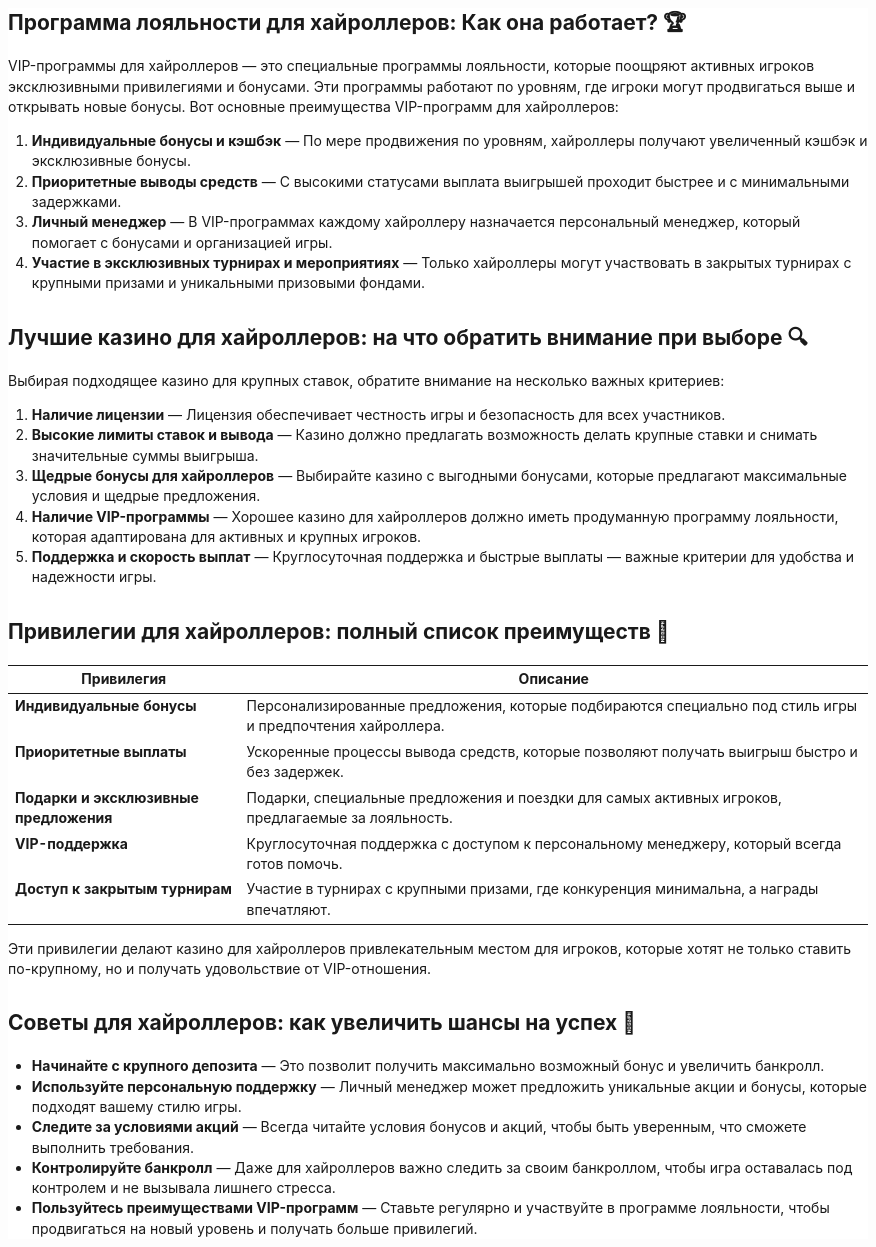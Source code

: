 ## Программа лояльности для хайроллеров: Как она работает? 🏆

VIP-программы для хайроллеров — это специальные программы лояльности, которые поощряют активных игроков эксклюзивными привилегиями и бонусами. Эти программы работают по уровням, где игроки могут продвигаться выше и открывать новые бонусы. Вот основные преимущества VIP-программ для хайроллеров:

1. **Индивидуальные бонусы и кэшбэк** — По мере продвижения по уровням, хайроллеры получают увеличенный кэшбэк и эксклюзивные бонусы.
2. **Приоритетные выводы средств** — С высокими статусами выплата выигрышей проходит быстрее и с минимальными задержками.
3. **Личный менеджер** — В VIP-программах каждому хайроллеру назначается персональный менеджер, который помогает с бонусами и организацией игры.
4. **Участие в эксклюзивных турнирах и мероприятиях** — Только хайроллеры могут участвовать в закрытых турнирах с крупными призами и уникальными призовыми фондами.

## Лучшие казино для хайроллеров: на что обратить внимание при выборе 🔍

Выбирая подходящее казино для крупных ставок, обратите внимание на несколько важных критериев:

1. **Наличие лицензии** — Лицензия обеспечивает честность игры и безопасность для всех участников.
2. **Высокие лимиты ставок и вывода** — Казино должно предлагать возможность делать крупные ставки и снимать значительные суммы выигрыша.
3. **Щедрые бонусы для хайроллеров** — Выбирайте казино с выгодными бонусами, которые предлагают максимальные условия и щедрые предложения.
4. **Наличие VIP-программы** — Хорошее казино для хайроллеров должно иметь продуманную программу лояльности, которая адаптирована для активных и крупных игроков.
5. **Поддержка и скорость выплат** — Круглосуточная поддержка и быстрые выплаты — важные критерии для удобства и надежности игры.

## Привилегии для хайроллеров: полный список преимуществ 🎰

| Привилегия                  | Описание                                                                                                        |
|-----------------------------|-----------------------------------------------------------------------------------------------------------------|
| **Индивидуальные бонусы**   | Персонализированные предложения, которые подбираются специально под стиль игры и предпочтения хайроллера.       |
| **Приоритетные выплаты**    | Ускоренные процессы вывода средств, которые позволяют получать выигрыш быстро и без задержек.                  |
| **Подарки и эксклюзивные предложения** | Подарки, специальные предложения и поездки для самых активных игроков, предлагаемые за лояльность. |
| **VIP-поддержка**           | Круглосуточная поддержка с доступом к персональному менеджеру, который всегда готов помочь.                     |
| **Доступ к закрытым турнирам** | Участие в турнирах с крупными призами, где конкуренция минимальна, а награды впечатляют.                |

Эти привилегии делают казино для хайроллеров привлекательным местом для игроков, которые хотят не только ставить по-крупному, но и получать удовольствие от VIP-отношения.

## Советы для хайроллеров: как увеличить шансы на успех 🎯

- **Начинайте с крупного депозита** — Это позволит получить максимально возможный бонус и увеличить банкролл.
- **Используйте персональную поддержку** — Личный менеджер может предложить уникальные акции и бонусы, которые подходят вашему стилю игры.
- **Следите за условиями акций** — Всегда читайте условия бонусов и акций, чтобы быть уверенным, что сможете выполнить требования.
- **Контролируйте банкролл** — Даже для хайроллеров важно следить за своим банкроллом, чтобы игра оставалась под контролем и не вызывала лишнего стресса.
- **Пользуйтесь преимуществами VIP-программ** — Ставьте регулярно и участвуйте в программе лояльности, чтобы продвигаться на новый уровень и получать больше привилегий.
